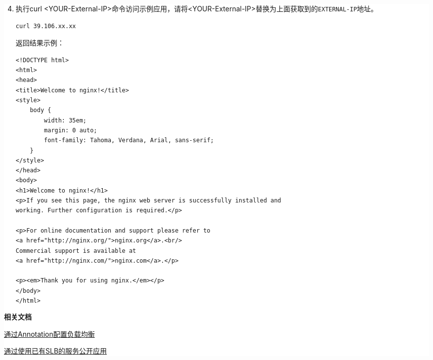 4.  执行curl <YOUR-External-IP\>命令访问示例应用，请将<YOUR-External-IP\>替换为上面获取到的`EXTERNAL-IP`地址。

    ```
    curl 39.106.xx.xx
    ```

    返回结果示例：

    ```
    <!DOCTYPE html>
    <html>
    <head>
    <title>Welcome to nginx!</title>
    <style>
        body {
            width: 35em;
            margin: 0 auto;
            font-family: Tahoma, Verdana, Arial, sans-serif;
        }
    </style>
    </head>
    <body>
    <h1>Welcome to nginx!</h1>
    <p>If you see this page, the nginx web server is successfully installed and
    working. Further configuration is required.</p>
    
    <p>For online documentation and support please refer to
    <a href="http://nginx.org/">nginx.org</a>.<br/>
    Commercial support is available at
    <a href="http://nginx.com/">nginx.com</a>.</p>
    
    <p><em>Thank you for using nginx.</em></p>
    </body>
    </html>
    ```


**相关文档**  


[通过Annotation配置负载均衡](/intl.zh-CN/Kubernetes集群用户指南/网络/Service管理/通过Annotation配置负载均衡.md)

[通过使用已有SLB的服务公开应用](/intl.zh-CN/Kubernetes集群用户指南/网络/Service管理/通过使用已有SLB的服务公开应用.md)

